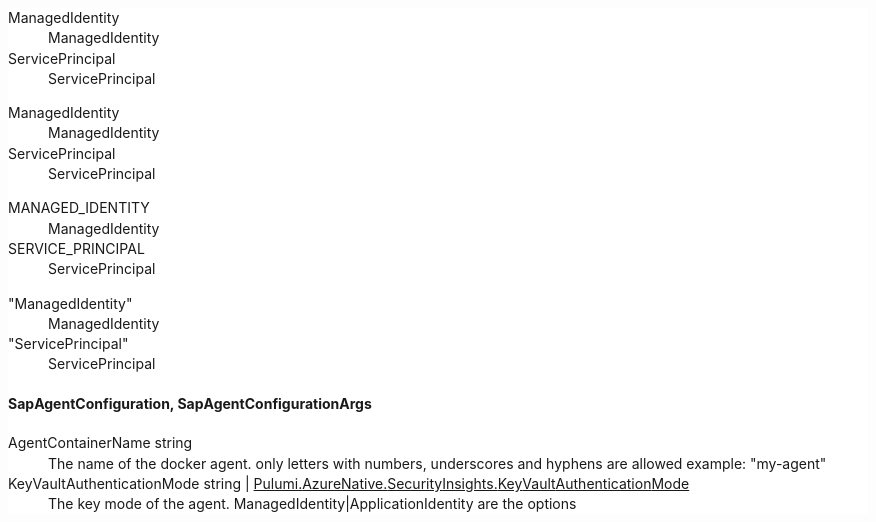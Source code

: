 <div>
<pulumi-choosable type="language" values="java">
<dl class="tabular"><dt>Managed<wbr>Identity</dt>
    <dd>ManagedIdentity</dd><dt>Service<wbr>Principal</dt>
    <dd>ServicePrincipal</dd></dl>
</pulumi-choosable>
</div>

<div>
<pulumi-choosable type="language" values="javascript,typescript">
<dl class="tabular"><dt>Managed<wbr>Identity</dt>
    <dd>ManagedIdentity</dd><dt>Service<wbr>Principal</dt>
    <dd>ServicePrincipal</dd></dl>
</pulumi-choosable>
</div>

<div>
<pulumi-choosable type="language" values="python">
<dl class="tabular"><dt>MANAGED_IDENTITY</dt>
    <dd>ManagedIdentity</dd><dt>SERVICE_PRINCIPAL</dt>
    <dd>ServicePrincipal</dd></dl>
</pulumi-choosable>
</div>

<div>
<pulumi-choosable type="language" values="yaml">
<dl class="tabular"><dt>"Managed<wbr>Identity"</dt>
    <dd>ManagedIdentity</dd><dt>"Service<wbr>Principal"</dt>
    <dd>ServicePrincipal</dd></dl>
</pulumi-choosable>
</div>

<h4 id="sapagentconfiguration">
Sap<wbr>Agent<wbr>Configuration<pulumi-choosable type="language" values="python,go" class="inline">, Sap<wbr>Agent<wbr>Configuration<wbr>Args</pulumi-choosable>
</h4>

<div>
<pulumi-choosable type="language" values="csharp">
<dl class="resources-properties"><dt class="property-optional"
            title="Optional">
        <span id="agentcontainername_csharp">
<a data-swiftype-name="resource-property" data-swiftype-type="text" href="#agentcontainername_csharp" style="color: inherit; text-decoration: inherit;">Agent<wbr>Container<wbr>Name</a>
</span>
        <span class="property-indicator"></span>
        <span class="property-type">string</span>
    </dt>
    <dd>The name of the docker agent.
only letters with numbers, underscores and hyphens are allowed
example: &quot;my-agent&quot;</dd><dt class="property-optional"
            title="Optional">
        <span id="keyvaultauthenticationmode_csharp">
<a data-swiftype-name="resource-property" data-swiftype-type="text" href="#keyvaultauthenticationmode_csharp" style="color: inherit; text-decoration: inherit;">Key<wbr>Vault<wbr>Authentication<wbr>Mode</a>
</span>
        <span class="property-indicator"></span>
        <span class="property-type">string | <a href="#keyvaultauthenticationmode">Pulumi.<wbr>Azure<wbr>Native.<wbr>Security<wbr>Insights.<wbr>Key<wbr>Vault<wbr>Authentication<wbr>Mode</a></span>
    </dt>
    <dd>The key mode of the agent.
ManagedIdentity|ApplicationIdentity are the options</dd><dt class="property-optional"
            title="Optional">
        <span id="keyvaultresourceid_csharp">